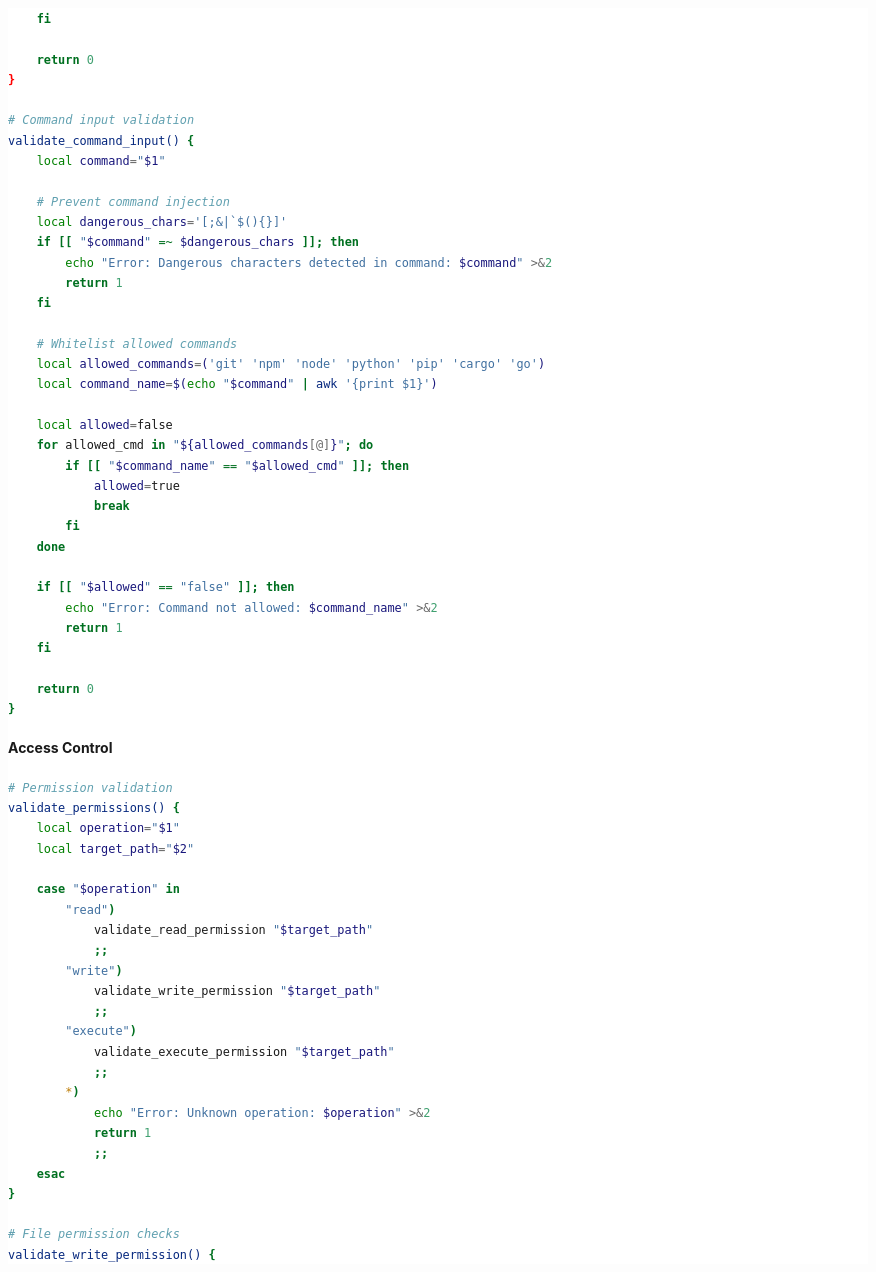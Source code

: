 ```bash
    fi
    
    return 0
}

# Command input validation
validate_command_input() {
    local command="$1"
    
    # Prevent command injection
    local dangerous_chars='[;&|`$(){}]'
    if [[ "$command" =~ $dangerous_chars ]]; then
        echo "Error: Dangerous characters detected in command: $command" >&2
        return 1
    fi
    
    # Whitelist allowed commands
    local allowed_commands=('git' 'npm' 'node' 'python' 'pip' 'cargo' 'go')
    local command_name=$(echo "$command" | awk '{print $1}')
    
    local allowed=false
    for allowed_cmd in "${allowed_commands[@]}"; do
        if [[ "$command_name" == "$allowed_cmd" ]]; then
            allowed=true
            break
        fi
    done
    
    if [[ "$allowed" == "false" ]]; then
        echo "Error: Command not allowed: $command_name" >&2
        return 1
    fi
    
    return 0
}
```

#### Access Control

```bash
# Permission validation
validate_permissions() {
    local operation="$1"
    local target_path="$2"
    
    case "$operation" in
        "read")
            validate_read_permission "$target_path"
            ;;
        "write")
            validate_write_permission "$target_path"
            ;;
        "execute")
            validate_execute_permission "$target_path"
            ;;
        *)
            echo "Error: Unknown operation: $operation" >&2
            return 1
            ;;
    esac
}

# File permission checks
validate_write_permission() {
```
